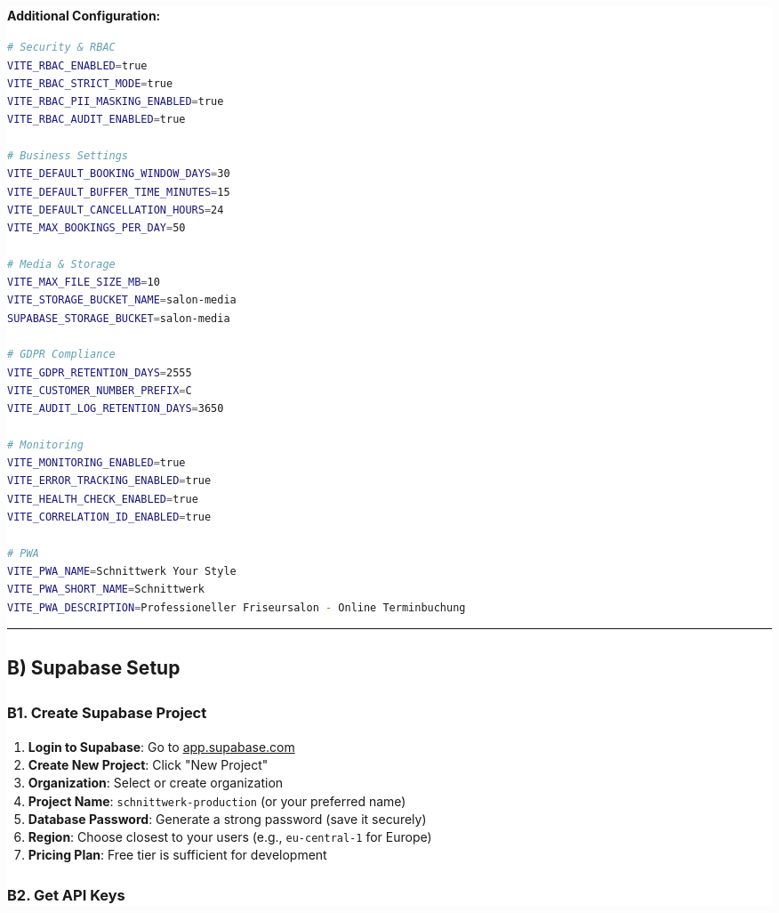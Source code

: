 **Additional Configuration:**
```bash
# Security & RBAC
VITE_RBAC_ENABLED=true
VITE_RBAC_STRICT_MODE=true
VITE_RBAC_PII_MASKING_ENABLED=true
VITE_RBAC_AUDIT_ENABLED=true

# Business Settings
VITE_DEFAULT_BOOKING_WINDOW_DAYS=30
VITE_DEFAULT_BUFFER_TIME_MINUTES=15
VITE_DEFAULT_CANCELLATION_HOURS=24
VITE_MAX_BOOKINGS_PER_DAY=50

# Media & Storage
VITE_MAX_FILE_SIZE_MB=10
VITE_STORAGE_BUCKET_NAME=salon-media
SUPABASE_STORAGE_BUCKET=salon-media

# GDPR Compliance
VITE_GDPR_RETENTION_DAYS=2555
VITE_CUSTOMER_NUMBER_PREFIX=C
VITE_AUDIT_LOG_RETENTION_DAYS=3650

# Monitoring
VITE_MONITORING_ENABLED=true
VITE_ERROR_TRACKING_ENABLED=true
VITE_HEALTH_CHECK_ENABLED=true
VITE_CORRELATION_ID_ENABLED=true

# PWA
VITE_PWA_NAME=Schnittwerk Your Style
VITE_PWA_SHORT_NAME=Schnittwerk
VITE_PWA_DESCRIPTION=Professioneller Friseursalon - Online Terminbuchung
```

---

## B) Supabase Setup

### B1. Create Supabase Project

1. **Login to Supabase**: Go to [app.supabase.com](https://app.supabase.com)
2. **Create New Project**: Click "New Project"
3. **Organization**: Select or create organization
4. **Project Name**: `schnittwerk-production` (or your preferred name)
5. **Database Password**: Generate a strong password (save it securely)
6. **Region**: Choose closest to your users (e.g., `eu-central-1` for Europe)
7. **Pricing Plan**: Free tier is sufficient for development

### B2. Get API Keys
